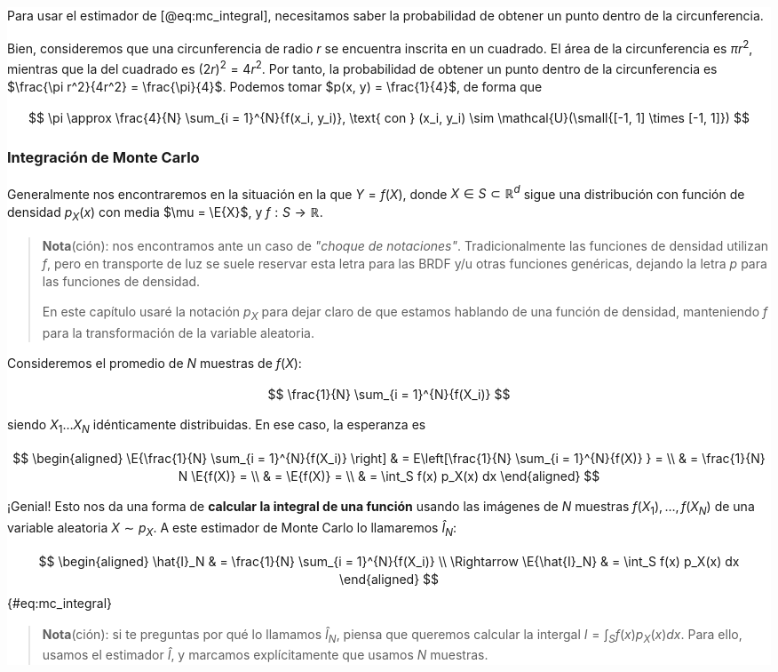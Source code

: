 Para usar el estimador de [@eq:mc_integral], necesitamos saber la probabilidad de obtener un punto dentro de la circunferencia.

Bien, consideremos que una circunferencia de radio $r$ se encuentra inscrita en un cuadrado. El área de la circunferencia es $\pi r^2$, mientras que la del cuadrado es $(2r)^2 = 4r^2$. Por tanto, la probabilidad de obtener un punto dentro de la circunferencia es $\frac{\pi r^2}{4r^2} = \frac{\pi}{4}$. Podemos tomar $p(x, y) = \frac{1}{4}$, de forma que

$$
\pi \approx \frac{4}{N} \sum_{i = 1}^{N}{f(x_i, y_i)}, \text{  con } (x_i, y_i) \sim \mathcal{U}(\small{[-1, 1] \times [-1, 1]})
$$

### Integración de Monte Carlo

Generalmente nos encontraremos en la situación en la que $Y = f(X)$, donde $X \in S \subset \mathbb{R}^d$ sigue una distribución con función de densidad $p_X(x)$ con media $\mu = \E{X}$, y $f: S \rightarrow \mathbb{R}$.

> **Nota**(ción): nos encontramos ante un caso de *"choque de notaciones"*. Tradicionalmente las funciones de densidad utilizan $f$, pero en transporte de luz se suele reservar esta letra para las BRDF y/u otras funciones genéricas, dejando la letra $p$ para las funciones de densidad.
>
> En este capítulo usaré la notación $p_X$ para dejar claro de que estamos hablando de una función de densidad, manteniendo $f$ para la transformación de la variable aleatoria.

Consideremos el promedio de $N$ muestras de $f(X)$:

$$
\frac{1}{N} \sum_{i = 1}^{N}{f(X_i)}
$$

siendo $X_1 \dots X_N$ idénticamente distribuidas. En ese caso, la esperanza es

$$
\begin{aligned}
\E{\frac{1}{N} \sum_{i = 1}^{N}{f(X_i)} \right] & = E\left[\frac{1}{N} \sum_{i = 1}^{N}{f(X)} } = \\
                                                    & = \frac{1}{N} N \E{f(X)} = \\
                                                    & =  \E{f(X)} = \\
                                                    & = \int_S f(x) p_X(x) dx
\end{aligned}
$$

¡Genial! Esto nos da una forma de **calcular la integral de una función** usando las imágenes de $N$ muestras $f(X_1), \dots, f(X_N)$ de una variable aleatoria $X \sim p_X$. A este estimador de Monte Carlo lo llamaremos $\hat{I}_N$:

$$
\begin{aligned}
\hat{I}_N & = \frac{1}{N} \sum_{i = 1}^{N}{f(X_i)} \\
          \Rightarrow \E{\hat{I}_N} & = \int_S f(x) p_X(x) dx
\end{aligned}
$${#eq:mc_integral}

> **Nota**(ción): si te preguntas por qué lo llamamos $\hat{I}_N$, piensa que queremos calcular la intergal $I = \int_{S}{f(x)p_X(x)dx}$. Para ello, usamos el estimador $\hat{I}$, y marcamos explícitamente que usamos $N$ muestras.


[^3]: En su defecto, si tenemos una función de densidad $p_X$, podemos hallar la función de distribución haciendo $F_X(x) = P[X < x] = \int_{x_{min}}^{x}{p_X(t)dt}$.
[^4]: No tiene por qué ser en tiempo, pero generalmente se considera este tipo de variable.